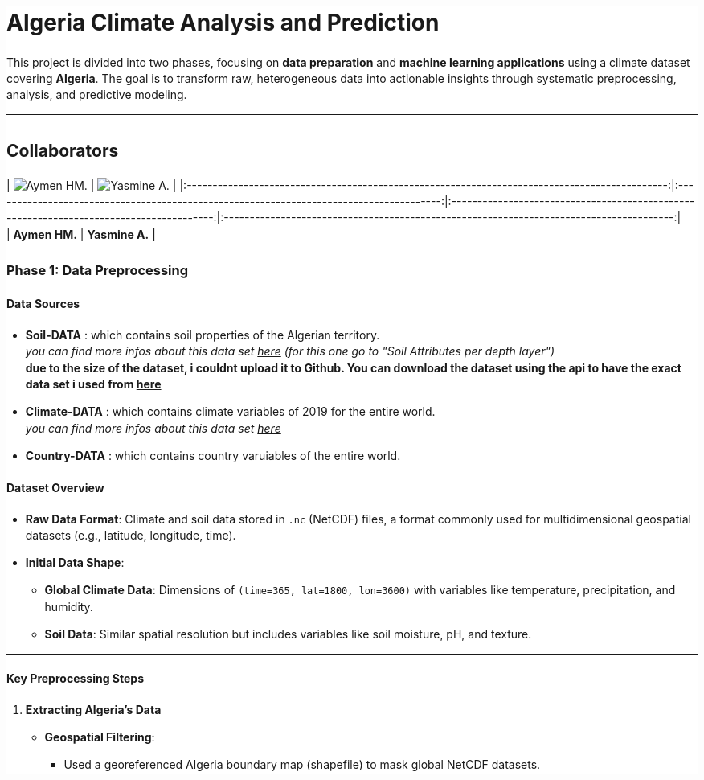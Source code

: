# Algeria Climate Analysis and Prediction

This project is divided into two phases, focusing on **data preparation** and **machine learning applications** using a climate dataset covering **Algeria**. The goal is to transform raw, heterogeneous data into actionable insights through systematic preprocessing, analysis, and predictive modeling.

---

## Collaborators  

| [![Aymen HM.](https://github.com/aymen-hadj-mebarek.png)](https://github.com/aymen-hadj-mebarek) | [![Yasmine A.](https://github.com/JasminCoding.png)](https://github.com/JasminCoding) | 
|:---------------------------------------------------------------------------------------------:|:---------------------------------------------------------------------------------------:|:---------------------------------------------------------------------------------------:|:---------------------------------------------------------------------------------------:|  
| **[Aymen HM.](https://github.com/yourusername)**                                               | **[Yasmine A.](https://github.com/JasminCoding)**                                         |

### **Phase 1: Data Preprocessing**

#### **Data Sources**  
- **Soil-DATA** : which contains soil properties of the Algerian territory.\
*you can find more infos about this data set [here](https://openknowledge.fao.org/server/api/core/bitstreams/149f1562-bf6a-439f-9d3a-eb93940f39cf/content) (for this one go to "Soil Attributes per depth layer")*\
**due to the size of the dataset, i couldnt upload it to Github. You can download the dataset using the api to have the exact data set i used from [here](#download-climate-data)**

- **Climate-DATA** : which contains climate variables of 2019 for the entire world.\
*you can find more infos about this data set [here](https://cds.climate.copernicus.eu/datasets/derived-near-surface-meteorological-variables?tab=overview)*
- **Country-DATA** : which contains country varuiables of the entire world.

#### **Dataset Overview**

- **Raw Data Format**: Climate and soil data stored in `.nc` (NetCDF) files, a format commonly used for multidimensional geospatial datasets (e.g., latitude, longitude, time).
    
- **Initial Data Shape**:
    
    - **Global Climate Data**: Dimensions of `(time=365, lat=1800, lon=3600)` with variables like temperature, precipitation, and humidity.
        
    - **Soil Data**: Similar spatial resolution but includes variables like soil moisture, pH, and texture.
        

---

#### **Key Preprocessing Steps**

1. **Extracting Algeria’s Data**
    
    - **Geospatial Filtering**:
        
        - Used a georeferenced Algeria boundary map (shapefile) to mask global NetCDF datasets.
            